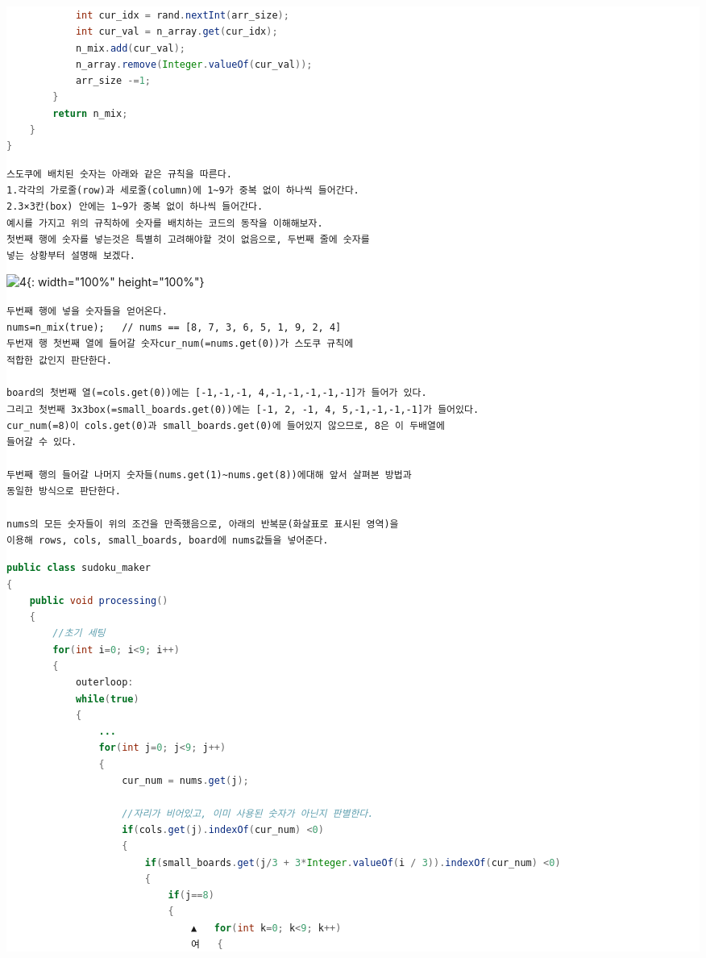 ```java
			int cur_idx = rand.nextInt(arr_size);		
			int cur_val = n_array.get(cur_idx);
			n_mix.add(cur_val);
			n_array.remove(Integer.valueOf(cur_val));
			arr_size -=1;
		}		
		return n_mix;	
	}
}
```

```
스도쿠에 배치된 숫자는 아래와 같은 규칙을 따른다.
1.각각의 가로줄(row)과 세로줄(column)에 1~9가 중복 없이 하나씩 들어간다. 
2.3×3칸(box) 안에는 1~9가 중복 없이 하나씩 들어간다.
예시를 가지고 위의 규칙하에 숫자를 배치하는 코드의 동작을 이해해보자.
첫번째 행에 숫자를 넣는것은 특별히 고려해야할 것이 없음으로, 두번째 줄에 숫자를 
넣는 상황부터 설명해 보겠다.
```

![4](https://blogger.googleusercontent.com/img/b/R29vZ2xl/AVvXsEjC0ILi5mdAxy6xxzQimFwgGozjboMOJhrAqD01Qwlji5yxAtCzA3Z1INvzckeTNCq_2_TdujOovHYZVPNYBi4o1zEmR1k9FsZ74FOoF6YHd3MpXjeRT93xdDjUqvQRdqCbd0wReSvAywx3-CN8w-rTWiZEFaEc2nbwoLqR9nXPmQ0Nhtxy4_eubQbiSggW/w640-h516/5.png){: width="100%" height="100%"}

```
두번째 행에 넣을 숫자들을 얻어온다.
nums=n_mix(true);	// nums == [8, 7, 3, 6, 5, 1, 9, 2, 4]
두번재 행 첫번째 열에 들어갈 숫자cur_num(=nums.get(0))가 스도쿠 규칙에
적합한 값인지 판단한다.

board의 첫번째 열(=cols.get(0))에는 [-1,-1,-1, 4,-1,-1,-1,-1,-1]가 들어가 있다.
그리고 첫번째 3x3box(=small_boards.get(0))에는 [-1, 2, -1, 4, 5,-1,-1,-1,-1]가 들어있다.
cur_num(=8)이 cols.get(0)과 small_boards.get(0)에 들어있지 않으므로, 8은 이 두배열에
들어갈 수 있다. 

두번째 행의 들어갈 나머지 숫자들(nums.get(1)~nums.get(8))에대해 앞서 살펴본 방법과 
동일한 방식으로 판단한다. 

nums의 모든 숫자들이 위의 조건을 만족했음으로, 아래의 반복문(화살표로 표시된 영역)을
이용해 rows, cols, small_boards, board에 nums값들을 넣어준다.
```

```java
public class sudoku_maker 
{
	public void processing()
	{
		//초기 세팅
		for(int i=0; i<9; i++)
		{			
			outerloop:
			while(true)
			{
				...
				for(int j=0; j<9; j++)
				{							
					cur_num = nums.get(j);			
					
					//자리가 비어있고, 이미 사용된 숫자가 아닌지 판별한다.
					if(cols.get(j).indexOf(cur_num) <0)
					{
						if(small_boards.get(j/3 + 3*Integer.valueOf(i / 3)).indexOf(cur_num) <0)
						{
							if(j==8)
							{										
								▲	for(int k=0; k<9; k++)
								여	{	
```
